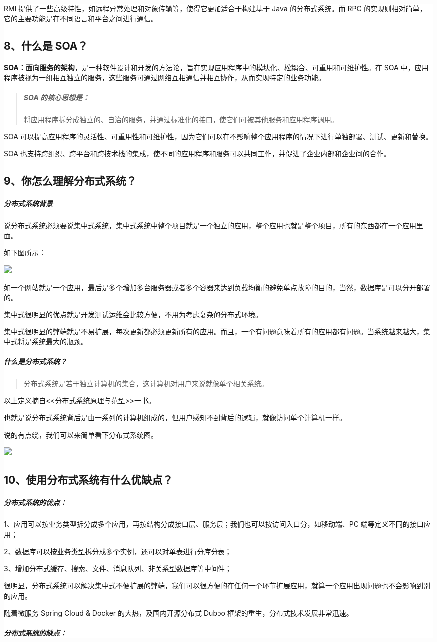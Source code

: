 RMI 提供了一些高级特性，如远程异常处理和对象传输等，使得它更加适合于构建基于 Java 的分布式系统。而 RPC 的实现则相对简单，它的主要功能是在不同语言和平台之间进行通信。

## 8、什么是 SOA？

**SOA：面向服务的架构**，是一种软件设计和开发的方法论，旨在实现应用程序中的模块化、松耦合、可重用和可维护性。在 SOA 中，应用程序被视为一组相互独立的服务，这些服务可通过网络互相通信并相互协作，从而实现特定的业务功能。

> ##### SOA 的核心思想是：
>
> 将应用程序拆分成独立的、自治的服务，并通过标准化的接口，使它们可被其他服务和应用程序调用。

SOA 可以提高应用程序的灵活性、可重用性和可维护性，因为它们可以在不影响整个应用程序的情况下进行单独部署、测试、更新和替换。

SOA 也支持跨组织、跨平台和跨技术栈的集成，使不同的应用程序和服务可以共同工作，并促进了企业内部和企业间的合作。

## 9、你怎么理解分布式系统？

##### 分布式系统背景

说分布式系统必须要说集中式系统，集中式系统中整个项目就是一个独立的应用，整个应用也就是整个项目，所有的东西都在一个应用里面。

如下图所示：

![](/images/分布式/9_1.jpg)

如一个网站就是一个应用，最后是多个增加多台服务器或者多个容器来达到负载均衡的避免单点故障的目的，当然，数据库是可以分开部署的。

集中式很明显的优点就是开发测试运维会比较方便，不用为考虑复杂的分布式环境。

集中式很明显的弊端就是不易扩展，每次更新都必须更新所有的应用。而且，一个有问题意味着所有的应用都有问题。当系统越来越大，集中式将是系统最大的瓶颈。

##### 什么是分布式系统？

> 分布式系统是若干独立计算机的集合，这计算机对用户来说就像单个相关系统。

以上定义摘自<<分布式系统原理与范型>>一书。

也就是说分布式系统背后是由一系列的计算机组成的，但用户感知不到背后的逻辑，就像访问单个计算机一样。

说的有点绕，我们可以来简单看下分布式系统图。

![](/images/分布式/9_2.jpg)

## 10、使用分布式系统有什么优缺点？

##### 分布式系统的优点：

1、应用可以按业务类型拆分成多个应用，再按结构分成接口层、服务层；我们也可以按访问入口分，如移动端、PC 端等定义不同的接口应用；

2、数据库可以按业务类型拆分成多个实例，还可以对单表进行分库分表；

3、增加分布式缓存、搜索、文件、消息队列、非关系型数据库等中间件；

很明显，分布式系统可以解决集中式不便扩展的弊端，我们可以很方便的在任何一个环节扩展应用，就算一个应用出现问题也不会影响到别的应用。

随着微服务 Spring Cloud & Docker 的大热，及国内开源分布式 Dubbo 框架的重生，分布式技术发展非常迅速。

##### 分布式系统的缺点：
